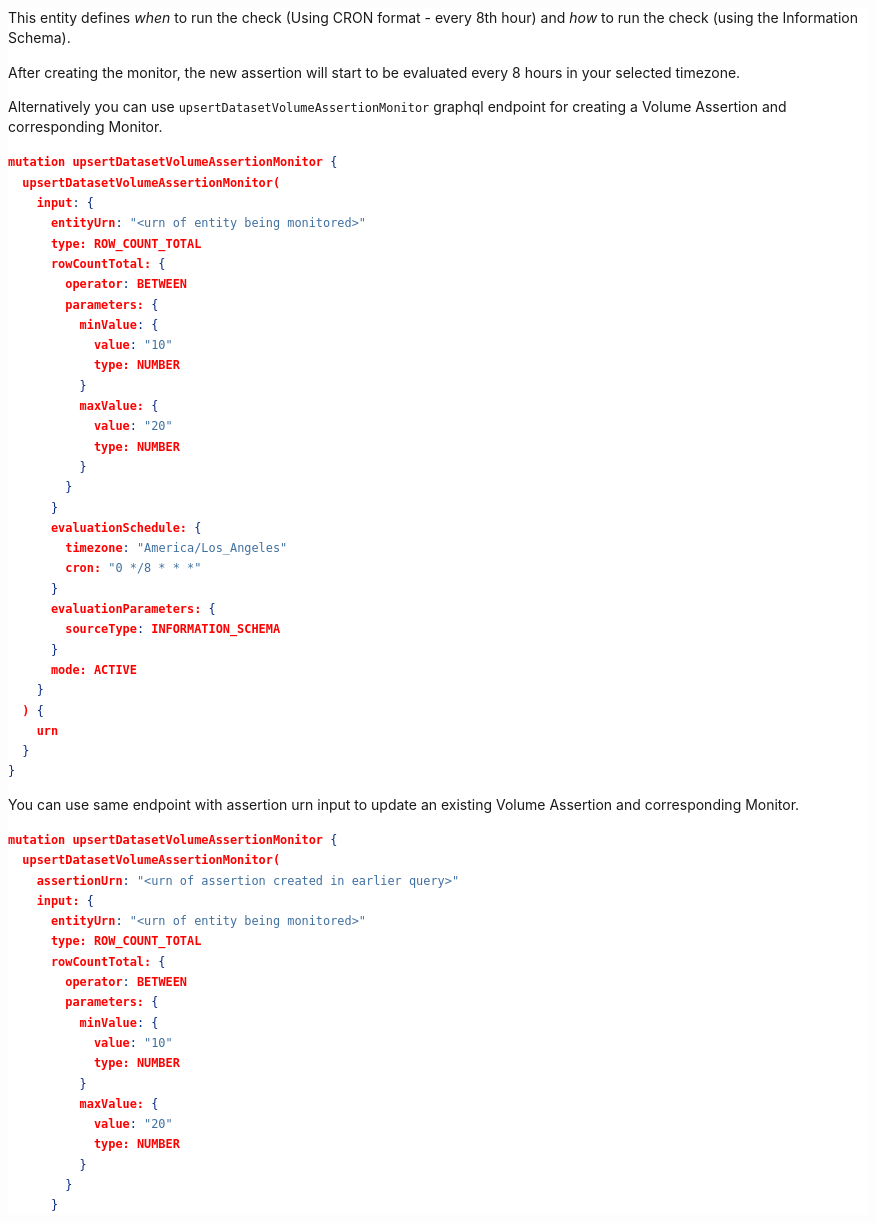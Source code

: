 This entity defines _when_ to run the check (Using CRON format - every 8th hour) and _how_ to run the check (using the Information Schema).

After creating the monitor, the new assertion will start to be evaluated every 8 hours in your selected timezone.

Alternatively you can use `upsertDatasetVolumeAssertionMonitor` graphql endpoint for creating a Volume Assertion and corresponding Monitor. 

```json
mutation upsertDatasetVolumeAssertionMonitor {
  upsertDatasetVolumeAssertionMonitor(
    input: {
      entityUrn: "<urn of entity being monitored>"
      type: ROW_COUNT_TOTAL
      rowCountTotal: {
        operator: BETWEEN
        parameters: {
          minValue: {
            value: "10"
            type: NUMBER
          }
          maxValue: {
            value: "20"
            type: NUMBER
          }
        }
      }
      evaluationSchedule: {
        timezone: "America/Los_Angeles"
        cron: "0 */8 * * *"
      }
      evaluationParameters: {
        sourceType: INFORMATION_SCHEMA
      }
      mode: ACTIVE
    }
  ) {
    urn
  }
}
```

You can use same endpoint with assertion urn input to update an existing Volume Assertion and corresponding Monitor.

```json
mutation upsertDatasetVolumeAssertionMonitor {
  upsertDatasetVolumeAssertionMonitor(
    assertionUrn: "<urn of assertion created in earlier query>"
    input: {
      entityUrn: "<urn of entity being monitored>"
      type: ROW_COUNT_TOTAL
      rowCountTotal: {
        operator: BETWEEN
        parameters: {
          minValue: {
            value: "10"
            type: NUMBER
          }
          maxValue: {
            value: "20"
            type: NUMBER
          }
        }
      }
```
